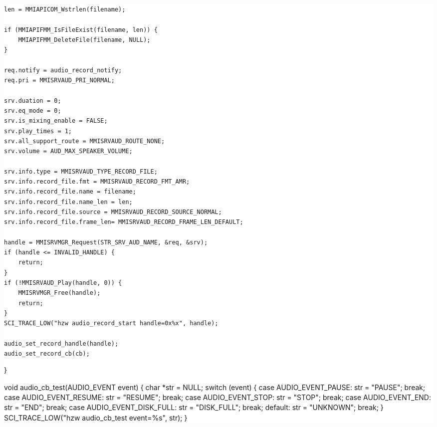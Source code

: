 	len = MMIAPICOM_Wstrlen(filename);

	if (MMIAPIFMM_IsFileExist(filename, len)) {
		MMIAPIFMM_DeleteFile(filename, NULL);
	}

	req.notify = audio_record_notify;
	req.pri = MMISRVAUD_PRI_NORMAL;

	srv.duation = 0;
	srv.eq_mode = 0;
	srv.is_mixing_enable = FALSE;
	srv.play_times = 1;
	srv.all_support_route = MMISRVAUD_ROUTE_NONE;
	srv.volume = AUD_MAX_SPEAKER_VOLUME;

	srv.info.type = MMISRVAUD_TYPE_RECORD_FILE;		 
	srv.info.record_file.fmt = MMISRVAUD_RECORD_FMT_AMR;
	srv.info.record_file.name = filename;
	srv.info.record_file.name_len = len;	  
	srv.info.record_file.source = MMISRVAUD_RECORD_SOURCE_NORMAL;
	srv.info.record_file.frame_len= MMISRVAUD_RECORD_FRAME_LEN_DEFAULT;

	handle = MMISRVMGR_Request(STR_SRV_AUD_NAME, &req, &srv);
	if (handle <= INVALID_HANDLE) {
		return;
	}
	if (!MMISRVAUD_Play(handle, 0)) {
		MMISRVMGR_Free(handle);
		return;
	}
	SCI_TRACE_LOW("hzw audio_record_start handle=0x%x", handle);

	audio_set_record_handle(handle);
	audio_set_record_cb(cb);
}

void audio_cb_test(AUDIO_EVENT event) {
	char *str = NULL;
	switch (event) {
	case AUDIO_EVENT_PAUSE:
		str = "PAUSE";
		break;
	case AUDIO_EVENT_RESUME:
		str = "RESUME";
		break;
	case AUDIO_EVENT_STOP:
		str = "STOP";
		break;
	case AUDIO_EVENT_END:
		str = "END";
		break;
	case AUDIO_EVENT_DISK_FULL:
		str = "DISK_FULL";
		break;
	default:
		str = "UNKNOWN";
		break;
	}
	SCI_TRACE_LOW("hzw audio_cb_test event=%s", str);
}
